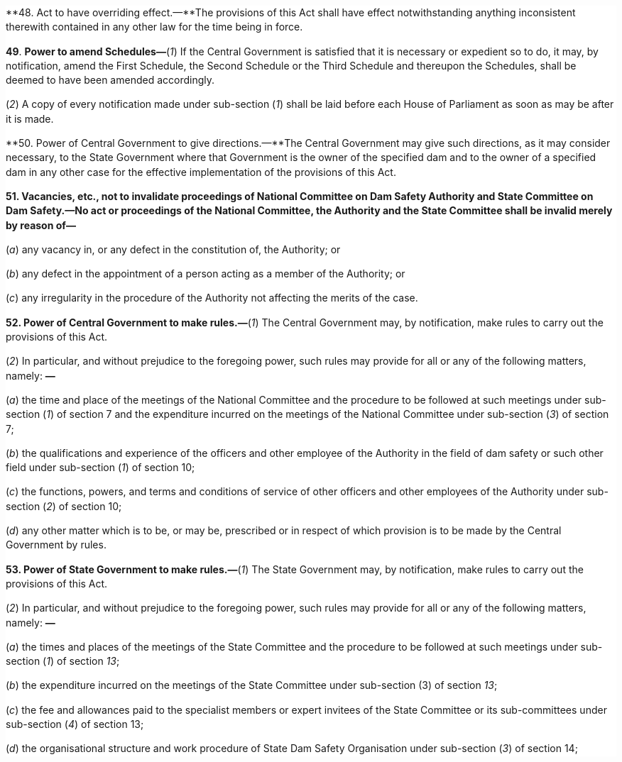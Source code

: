 **48. Act to have overriding effect.—**The provisions of this Act shall have effect notwithstanding anything inconsistent therewith contained in any other law for the time being in force.

**49**. **Power to amend Schedules—**(*1*) If the Central Government is satisfied that it is necessary or expedient so to do, it may, by notification, amend the First Schedule, the Second Schedule or the Third Schedule and thereupon the Schedules, shall be deemed to have been amended accordingly.

(*2*) A copy of every notification made under sub-section (*1*) shall be laid before each House of Parliament as soon as may be after it is made.

**50. Power of Central Government to give directions.—**The Central Government may give such directions, as it may consider necessary, to the State Government where that Government is the owner of the specified dam and to the owner of a specified dam in any other case for the effective implementation of the provisions of this Act.

**51. Vacancies, etc., not to invalidate proceedings of National Committee on Dam Safety Authority and State Committee on Dam Safety.—**No act or proceedings of the National Committee, the Authority and the State Committee shall be invalid merely by reason of**—**

(*a*) any vacancy in, or any defect in the constitution of, the Authority; or

(*b*) any defect in the appointment of a person acting as a member of the Authority; or

(*c*) any irregularity in the procedure of the Authority not affecting the merits of the case.

**52. Power of Central Government to make rules.—**(*1*) The Central Government may, by notification, make rules to carry out the provisions of this Act.

(*2*) In particular, and without prejudice to the foregoing power, such rules may provide for all or any of the following matters, namely: **—**

(*a*) the time and place of the meetings of the National Committee and the procedure to be followed at such meetings under sub-section (*1*) of section 7 and the expenditure incurred on the meetings of the National Committee under sub-section (*3*) of section 7;

(*b*) the qualifications and experience of the officers and other employee of the Authority in the field of dam safety or such other field under sub-section (*1*) of section 10;

(*c*) the functions, powers, and terms and conditions of service of other officers and other employees of the Authority under sub-section (*2*) of section 10;

(*d*) any other matter which is to be, or may be, prescribed or in respect of which provision is to be made by the Central Government by rules.

**53. Power of State Government to make rules.—**(*1*) The State Government may, by notification, make rules to carry out the provisions of this Act.

(*2*) In particular, and without prejudice to the foregoing power, such rules may provide for all or any of the following matters, namely: **—**

(*a*) the times and places of the meetings of the State Committee and the procedure to be followed at such meetings under sub-section (*1*) of section *13*;

(*b*) the expenditure incurred on the meetings of the State Committee under sub-section (3) of section *13*;

(*c*) the fee and allowances paid to the specialist members or expert invitees of the State Committee or its sub-committees under sub-section (*4*) of section 13;

(*d*) the organisational structure and work procedure of State Dam Safety Organisation under sub-section (*3*) of section 14;
